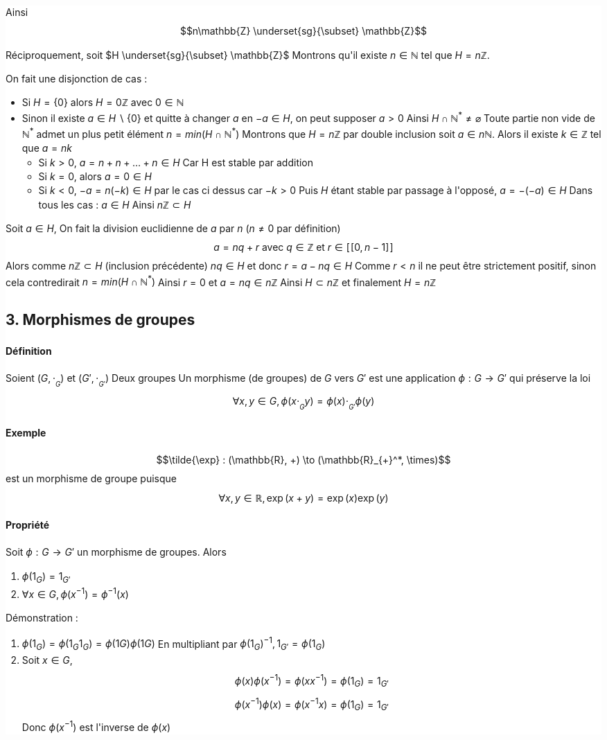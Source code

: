 Ainsi
$$n\mathbb{Z} \underset{sg}{\subset} \mathbb{Z}$$

Réciproquement, soit $H \underset{sg}{\subset} \mathbb{Z}$ Montrons qu'il existe $n \in \mathbb{N}$ tel que $H = n\mathbb{Z}$. 

On fait une disjonction de cas : 
- Si $H = \{ 0\}$ alors $H = 0\mathbb{Z}$ avec $0 \in \mathbb{N}$ 
- Sinon il existe $a \in H \backslash \{0\}$ et quitte à changer $a$ en $-a \in H$, on peut supposer $a > 0$
  Ainsi $H \cap \mathbb{N}^* \neq \varnothing$ 
  Toute partie non vide de $\mathbb{N}^*$ admet un plus petit élément $n = min(H\cap \mathbb{N}^*)$ 
  Montrons que $H = n\mathbb{Z}$ par double inclusion soit $a \in n\mathbb{N}$. Alors il existe $k\in \mathbb{Z}$ tel que $a = nk$
  - Si $k>0$,
    $a = n + n + \dots + n \in H$ 
    Car H est stable par addition
  - Si $k = 0$, alors $a = 0 \in H$ 
  - Si $k < 0$, 
    $-a = n (-k) \in H$ par le cas ci dessus car $-k > 0$
    Puis $H$ étant stable par passage à l'opposé, $a = -(-a) \in H$
Dans tous les cas : $a \in H$ 
Ainsi $n\mathbb{Z} \subset H$ 


Soit $a \in H$, On fait la division euclidienne de $a$ par $n$ ($n \neq 0$ par définition)
$$a = nq + r \text{ avec } q \in \mathbb{Z} \text{ et } r \in [\![0, n-1]\!]$$
Alors comme $n\mathbb{Z} \subset H$ (inclusion précédente) $nq \in H$ et donc $r = a-nq \in H$
Comme $r<n$ il ne peut être strictement positif, sinon cela contredirait $n = min(H \cap \mathbb{N}^*)$ 
Ainsi $r = 0$ et $a = nq \in n\mathbb{Z}$
Ainsi $H \subset n\mathbb{Z}$ et finalement $H = n\mathbb{Z}$ 

## 3. Morphismes de groupes
#### Définition 
Soient $(G, \cdot_{_{G}})$ et $(G', \cdot_{_{G'}})$ 
Deux groupes
Un morphisme (de groupes) de $G$ vers $G'$ est une application $\phi : G \to G'$ qui préserve la loi
$$\forall x, y \in G, \phi(x \cdot_{_{G}} y) = \phi(x) \cdot_{_{G'}} \phi(y) $$

#### Exemple
$$\tilde{\exp} : (\mathbb{R}, +) \to (\mathbb{R}_{+}^*, \times)$$
est un morphisme de groupe puisque
$$\forall x, y \in \mathbb{R}, \exp(x + y) = \exp(x)\exp(y)$$

#### Propriété
Soit $\phi : G \to G'$ un morphisme de groupes. Alors
1. $\phi(1_{G}) = 1_{G'}$
2. $\forall x \in G, \phi(x^{-1}) = \phi^{-1}(x)$ 

Démonstration : 
1. $\phi(1_{G}) = \phi(1_{G} 1_{G}) = \phi(1G)\phi(1G)$ 
   En multipliant par $\phi(1_{G})^{-1}, 1_{G'} = \phi(1_{G})$ 
2. Soit $x \in G$, 
   $$\phi(x)\phi(x^{-1}) = \phi(xx^{-1}) = \phi(1_{G}) = 1_{G'}$$
   $$\phi(x^{-1})\phi(x) = \phi(x^{-1}x) = \phi(1_{G}) = 1_{G'}$$
   Donc $\phi(x^{-1})$ est l'inverse de $\phi(x)$
